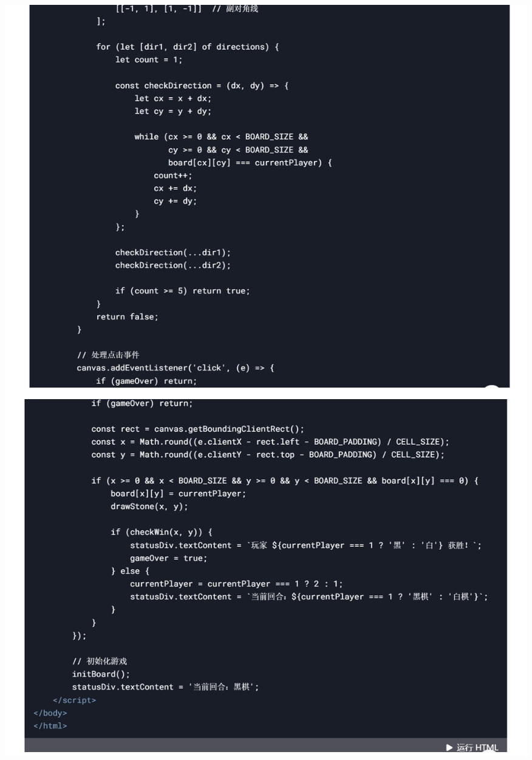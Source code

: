 ![image-20250221140312476](image\image-20250221140312476.png)

![image-20250221140401722](image\image-20250221140401722.png)